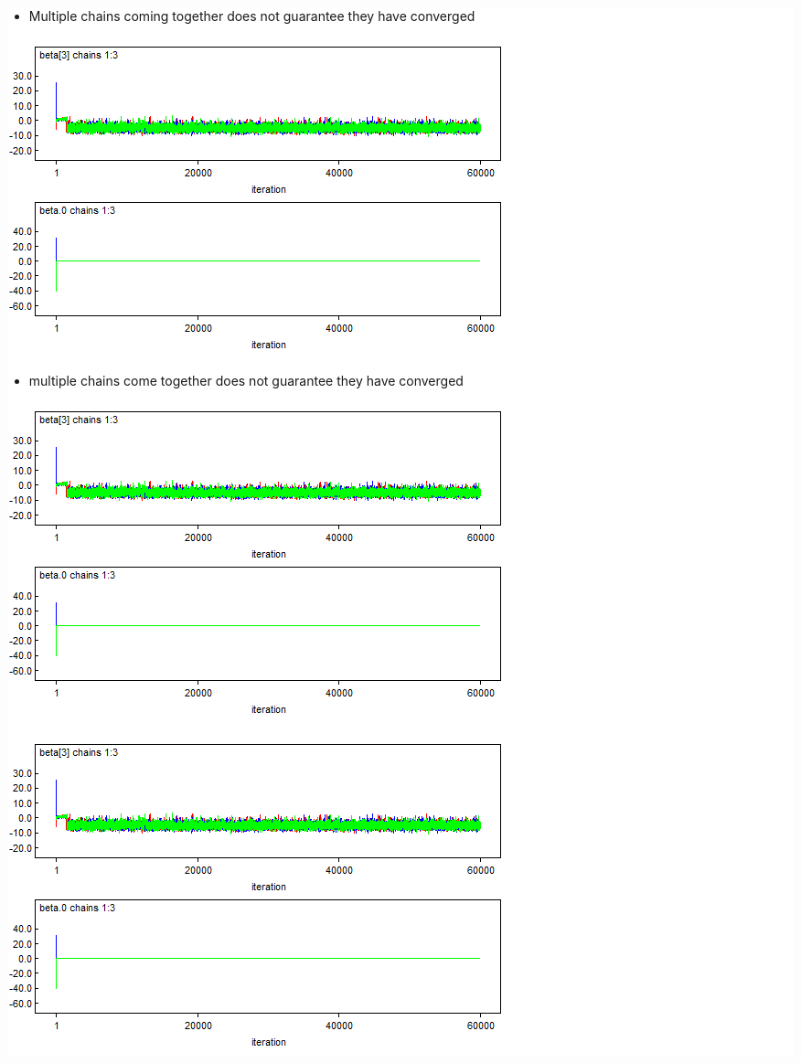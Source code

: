 * Multiple chains coming together does not guarantee they have converged

![](img/BN%20Session%20IV_MCMC3.png)

* multiple chains come together does not guarantee they have converged

![](img/BN%20Session%20IV_MCMC4.png)

![](img/BN%20Session%20IV_MCMC5.png)
